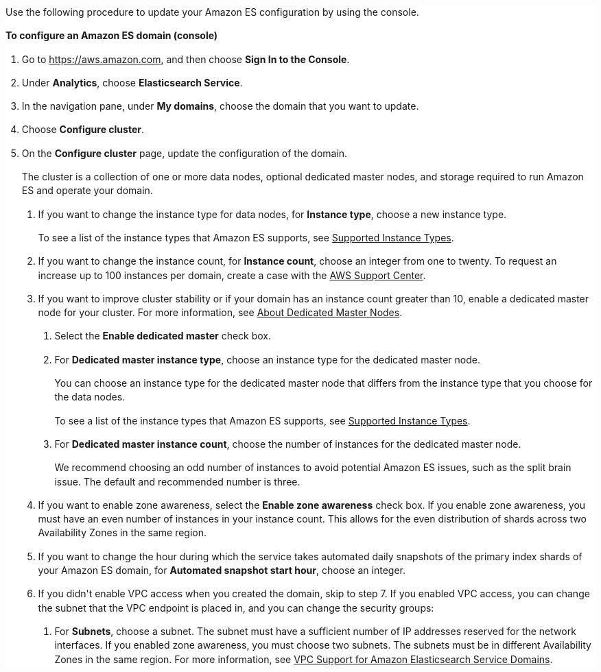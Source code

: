 Use the following procedure to update your Amazon ES configuration by using the console\.

**To configure an Amazon ES domain \(console\)**

1. Go to [https://aws\.amazon\.com](https://aws.amazon.com), and then choose **Sign In to the Console**\.

1. Under **Analytics**, choose **Elasticsearch Service**\.

1. In the navigation pane, under **My domains**, choose the domain that you want to update\.

1. Choose **Configure cluster**\.

1. On the **Configure cluster** page, update the configuration of the domain\.

   The cluster is a collection of one or more data nodes, optional dedicated master nodes, and storage required to run Amazon ES and operate your domain\.

   1. If you want to change the instance type for data nodes, for **Instance type**, choose a new instance type\. 

      To see a list of the instance types that Amazon ES supports, see [Supported Instance Types](aes-supported-instance-types.md)\.

   1. If you want to change the instance count, for **Instance count**, choose an integer from one to twenty\. To request an increase up to 100 instances per domain, create a case with the [AWS Support Center](https://console.aws.amazon.com/support/home#/)\. 

   1. If you want to improve cluster stability or if your domain has an instance count greater than 10, enable a dedicated master node for your cluster\. For more information, see [About Dedicated Master Nodes](es-managedomains-dedicatedmasternodes.md)\.

      1. Select the **Enable dedicated master** check box\.

      1. For **Dedicated master instance type**, choose an instance type for the dedicated master node\.

         You can choose an instance type for the dedicated master node that differs from the instance type that you choose for the data nodes\.

         To see a list of the instance types that Amazon ES supports, see [Supported Instance Types](aes-supported-instance-types.md)\. 

      1. For **Dedicated master instance count**, choose the number of instances for the dedicated master node\.

         We recommend choosing an odd number of instances to avoid potential Amazon ES issues, such as the split brain issue\. The default and recommended number is three\.

   1. If you want to enable zone awareness, select the **Enable zone awareness** check box\. If you enable zone awareness, you must have an even number of instances in your instance count\. This allows for the even distribution of shards across two Availability Zones in the same region\.

   1. If you want to change the hour during which the service takes automated daily snapshots of the primary index shards of your Amazon ES domain, for **Automated snapshot start hour**, choose an integer\.

   1. If you didn't enable VPC access when you created the domain, skip to step 7\. If you enabled VPC access, you can change the subnet that the VPC endpoint is placed in, and you can change the security groups:

      1. For **Subnets**, choose a subnet\. The subnet must have a sufficient number of IP addresses reserved for the network interfaces\. If you enabled zone awareness, you must choose two subnets\. The subnets must be in different Availability Zones in the same region\. For more information, see [VPC Support for Amazon Elasticsearch Service Domains](es-vpc.md)\.
